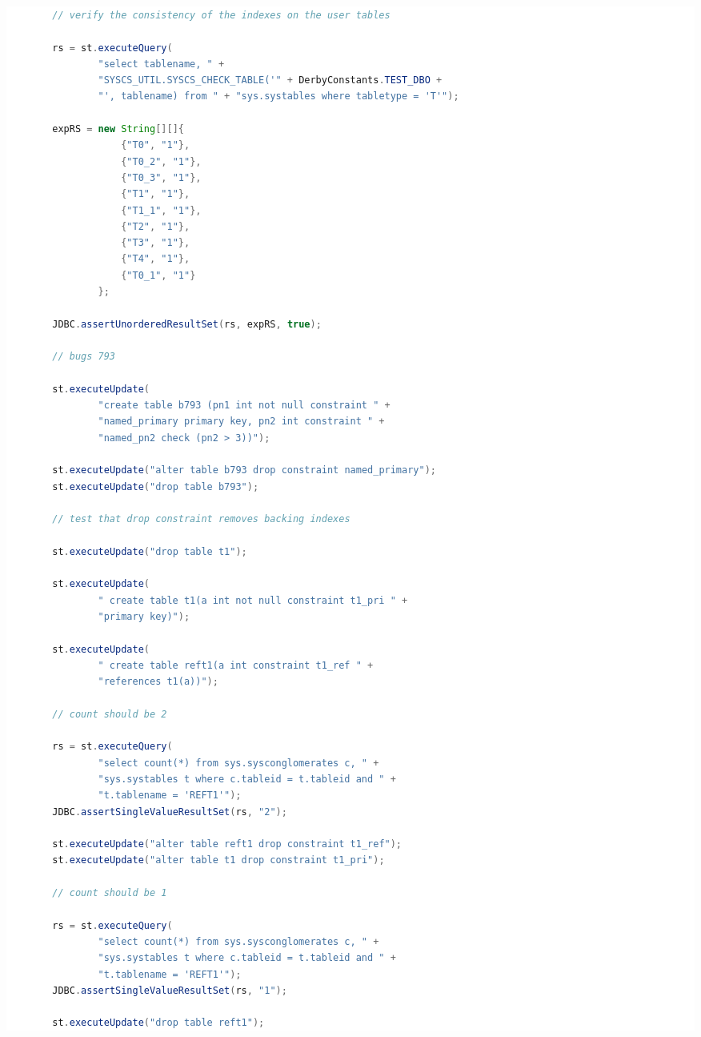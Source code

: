 ```java
        // verify the consistency of the indexes on the user tables

        rs = st.executeQuery(
                "select tablename, " +
                "SYSCS_UTIL.SYSCS_CHECK_TABLE('" + DerbyConstants.TEST_DBO +
                "', tablename) from " + "sys.systables where tabletype = 'T'");

        expRS = new String[][]{
                    {"T0", "1"},
                    {"T0_2", "1"},
                    {"T0_3", "1"},
                    {"T1", "1"},
                    {"T1_1", "1"},
                    {"T2", "1"},
                    {"T3", "1"},
                    {"T4", "1"},
                    {"T0_1", "1"}
                };

        JDBC.assertUnorderedResultSet(rs, expRS, true);

        // bugs 793

        st.executeUpdate(
                "create table b793 (pn1 int not null constraint " +
                "named_primary primary key, pn2 int constraint " +
                "named_pn2 check (pn2 > 3))");

        st.executeUpdate("alter table b793 drop constraint named_primary");
        st.executeUpdate("drop table b793");

        // test that drop constraint removes backing indexes

        st.executeUpdate("drop table t1");

        st.executeUpdate(
                " create table t1(a int not null constraint t1_pri " +
                "primary key)");

        st.executeUpdate(
                " create table reft1(a int constraint t1_ref " +
                "references t1(a))");

        // count should be 2

        rs = st.executeQuery(
                "select count(*) from sys.sysconglomerates c, " +
                "sys.systables t where c.tableid = t.tableid and " +
                "t.tablename = 'REFT1'");
        JDBC.assertSingleValueResultSet(rs, "2");

        st.executeUpdate("alter table reft1 drop constraint t1_ref");
        st.executeUpdate("alter table t1 drop constraint t1_pri");

        // count should be 1

        rs = st.executeQuery(
                "select count(*) from sys.sysconglomerates c, " +
                "sys.systables t where c.tableid = t.tableid and " +
                "t.tablename = 'REFT1'");
        JDBC.assertSingleValueResultSet(rs, "1");

        st.executeUpdate("drop table reft1");
```